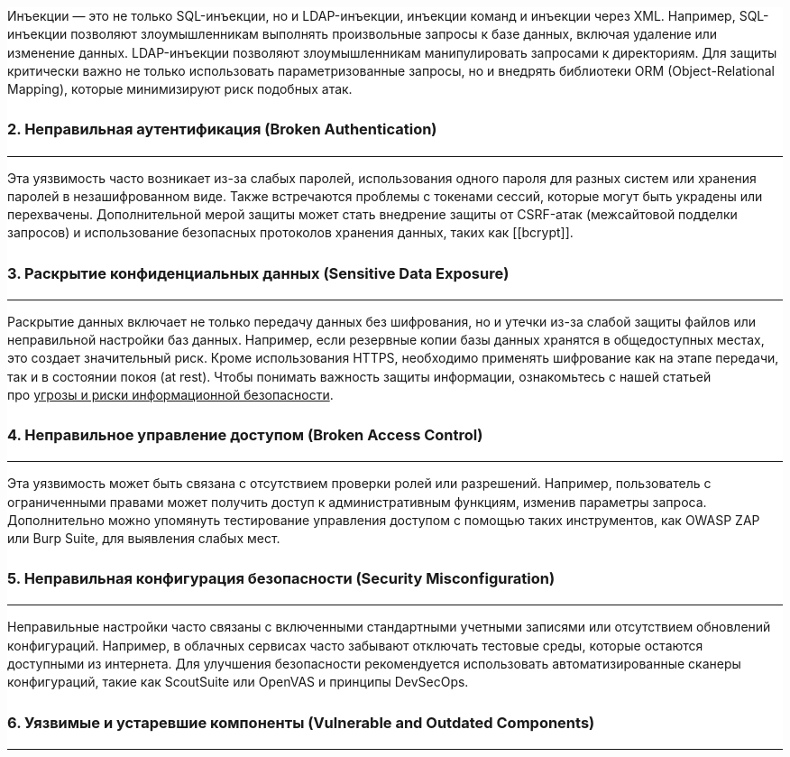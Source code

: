 Инъекции — это не только SQL-инъекции, но и LDAP-инъекции, инъекции команд и инъекции через XML. Например, SQL-инъекции позволяют злоумышленникам выполнять произвольные запросы к базе данных, включая удаление или изменение данных. LDAP-инъекции позволяют злоумышленникам манипулировать запросами к директориям. Для защиты критически важно не только использовать параметризованные запросы, но и внедрять библиотеки ORM (Object-Relational Mapping), которые минимизируют риск подобных атак.


### **2. Неправильная аутентификация (Broken Authentication)**
---

Эта уязвимость часто возникает из-за слабых паролей, использования одного пароля для разных систем или хранения паролей в незашифрованном виде. Также встречаются проблемы с токенами сессий, которые могут быть украдены или перехвачены. Дополнительной мерой защиты может стать внедрение защиты от CSRF-атак (межсайтовой подделки запросов) и использование безопасных протоколов хранения данных, таких как [[bcrypt]].


### **3. Раскрытие конфиденциальных данных (Sensitive Data Exposure)**
---

Раскрытие данных включает не только передачу данных без шифрования, но и утечки из-за слабой защиты файлов или неправильной настройки баз данных. Например, если резервные копии базы данных хранятся в общедоступных местах, это создает значительный риск. Кроме использования HTTPS, необходимо применять шифрование как на этапе передачи, так и в состоянии покоя (at rest). Чтобы понимать важность защиты информации, ознакомьтесь с нашей статьей про [угрозы и риски информационной безопасности](https://www.dtu.kz/blog-post/ugrozy-i-riski-informaczionnoj-bezopasnosti/).


### **4. Неправильное управление доступом (Broken Access Control)**
---
Эта уязвимость может быть связана с отсутствием проверки ролей или разрешений. Например, пользователь с ограниченными правами может получить доступ к административным функциям, изменив параметры запроса. Дополнительно можно упомянуть тестирование управления доступом с помощью таких инструментов, как OWASP ZAP или Burp Suite, для выявления слабых мест.


### **5. Неправильная конфигурация безопасности (Security Misconfiguration)**
---

Неправильные настройки часто связаны с включенными стандартными учетными записями или отсутствием обновлений конфигураций. Например, в облачных сервисах часто забывают отключать тестовые среды, которые остаются доступными из интернета. Для улучшения безопасности рекомендуется использовать автоматизированные сканеры конфигураций, такие как ScoutSuite или OpenVAS и принципы DevSecOps.


### **6. Уязвимые и устаревшие компоненты (Vulnerable and Outdated Components)**
---
